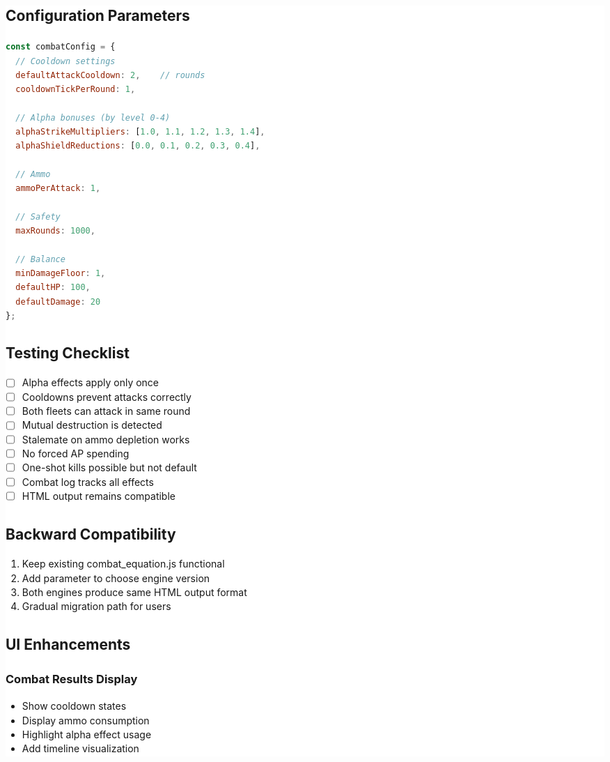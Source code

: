 ## Configuration Parameters

```javascript
const combatConfig = {
  // Cooldown settings
  defaultAttackCooldown: 2,    // rounds
  cooldownTickPerRound: 1,
  
  // Alpha bonuses (by level 0-4)
  alphaStrikeMultipliers: [1.0, 1.1, 1.2, 1.3, 1.4],
  alphaShieldReductions: [0.0, 0.1, 0.2, 0.3, 0.4],
  
  // Ammo
  ammoPerAttack: 1,
  
  // Safety
  maxRounds: 1000,
  
  // Balance
  minDamageFloor: 1,
  defaultHP: 100,
  defaultDamage: 20
};
```

## Testing Checklist

- [ ] Alpha effects apply only once
- [ ] Cooldowns prevent attacks correctly
- [ ] Both fleets can attack in same round
- [ ] Mutual destruction is detected
- [ ] Stalemate on ammo depletion works
- [ ] No forced AP spending
- [ ] One-shot kills possible but not default
- [ ] Combat log tracks all effects
- [ ] HTML output remains compatible

## Backward Compatibility

1. Keep existing combat_equation.js functional
2. Add parameter to choose engine version
3. Both engines produce same HTML output format
4. Gradual migration path for users

## UI Enhancements

### Combat Results Display
- Show cooldown states
- Display ammo consumption
- Highlight alpha effect usage
- Add timeline visualization
